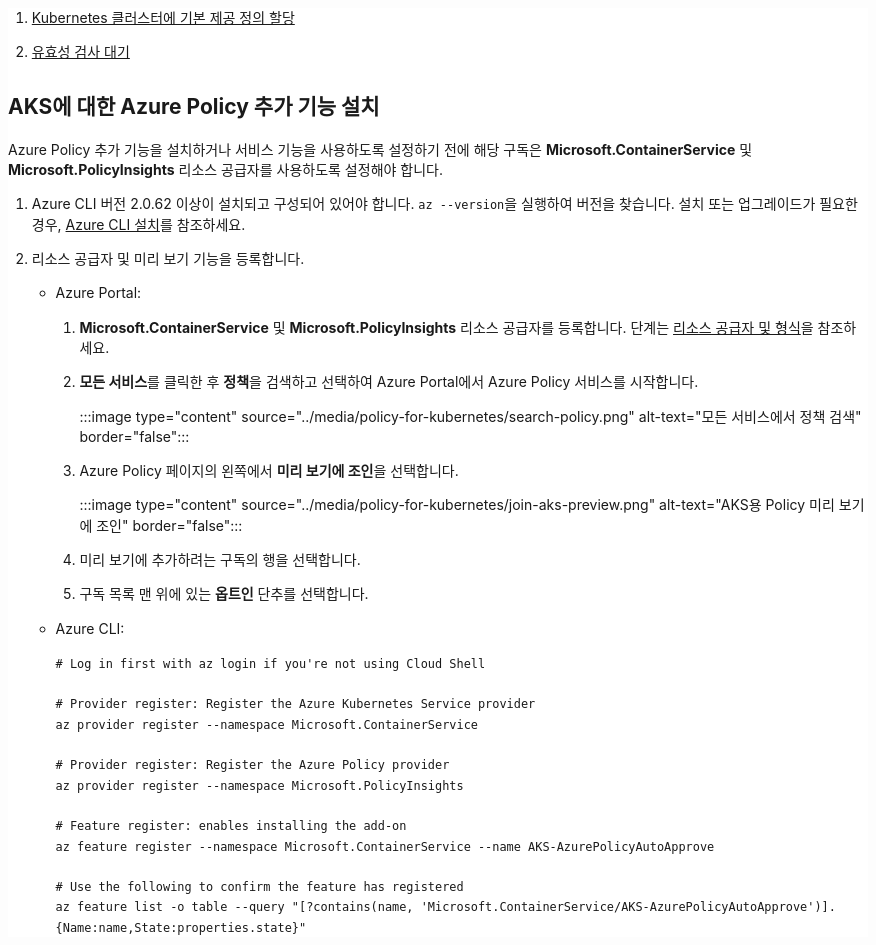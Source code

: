 1. [Kubernetes 클러스터에 기본 제공 정의 할당](#assign-a-built-in-policy-definition)

1. [유효성 검사 대기](#policy-evaluation)

## <a name="install-azure-policy-add-on-for-aks"></a>AKS에 대한 Azure Policy 추가 기능 설치

Azure Policy 추가 기능을 설치하거나 서비스 기능을 사용하도록 설정하기 전에 해당 구독은 **Microsoft.ContainerService** 및 **Microsoft.PolicyInsights** 리소스 공급자를 사용하도록 설정해야 합니다.

1. Azure CLI 버전 2.0.62 이상이 설치되고 구성되어 있어야 합니다. `az --version`을 실행하여 버전을 찾습니다. 설치 또는 업그레이드가 필요한 경우, [Azure CLI 설치](/cli/azure/install-azure-cli)를 참조하세요.

1. 리소스 공급자 및 미리 보기 기능을 등록합니다.

   - Azure Portal:

     1. **Microsoft.ContainerService** 및 **Microsoft.PolicyInsights** 리소스 공급자를 등록합니다. 단계는 [리소스 공급자 및 형식](../../../azure-resource-manager/management/resource-providers-and-types.md#azure-portal)을 참조하세요.

     1. **모든 서비스**를 클릭한 후 **정책**을 검색하고 선택하여 Azure Portal에서 Azure Policy 서비스를 시작합니다.

        :::image type="content" source="../media/policy-for-kubernetes/search-policy.png" alt-text="모든 서비스에서 정책 검색" border="false":::

     1. Azure Policy 페이지의 왼쪽에서 **미리 보기에 조인**을 선택합니다.

        :::image type="content" source="../media/policy-for-kubernetes/join-aks-preview.png" alt-text="AKS용 Policy 미리 보기에 조인" border="false":::

     1. 미리 보기에 추가하려는 구독의 행을 선택합니다.

     1. 구독 목록 맨 위에 있는 **옵트인** 단추를 선택합니다.

   - Azure CLI:

     ```azurecli-interactive
     # Log in first with az login if you're not using Cloud Shell

     # Provider register: Register the Azure Kubernetes Service provider
     az provider register --namespace Microsoft.ContainerService

     # Provider register: Register the Azure Policy provider
     az provider register --namespace Microsoft.PolicyInsights

     # Feature register: enables installing the add-on
     az feature register --namespace Microsoft.ContainerService --name AKS-AzurePolicyAutoApprove

     # Use the following to confirm the feature has registered
     az feature list -o table --query "[?contains(name, 'Microsoft.ContainerService/AKS-AzurePolicyAutoApprove')].   {Name:name,State:properties.state}"
